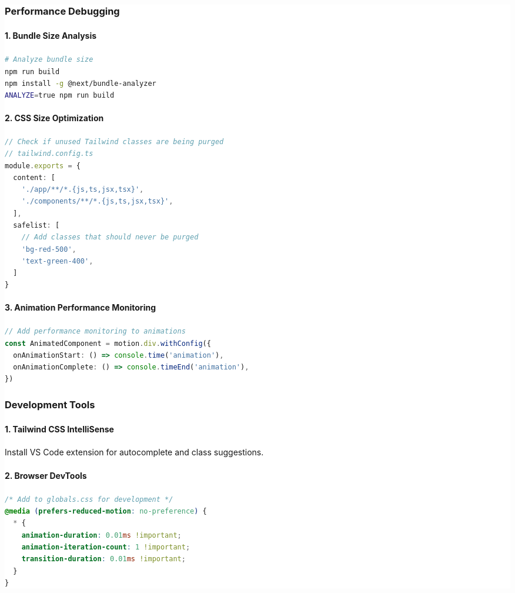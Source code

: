 ### Performance Debugging

#### 1. Bundle Size Analysis

```bash
# Analyze bundle size
npm run build
npm install -g @next/bundle-analyzer
ANALYZE=true npm run build
```

#### 2. CSS Size Optimization

```typescript
// Check if unused Tailwind classes are being purged
// tailwind.config.ts
module.exports = {
  content: [
    './app/**/*.{js,ts,jsx,tsx}',
    './components/**/*.{js,ts,jsx,tsx}',
  ],
  safelist: [
    // Add classes that should never be purged
    'bg-red-500',
    'text-green-400',
  ]
}
```

#### 3. Animation Performance Monitoring

```typescript
// Add performance monitoring to animations
const AnimatedComponent = motion.div.withConfig({
  onAnimationStart: () => console.time('animation'),
  onAnimationComplete: () => console.timeEnd('animation'),
})
```

### Development Tools

#### 1. Tailwind CSS IntelliSense

Install VS Code extension for autocomplete and class suggestions.

#### 2. Browser DevTools

```css
/* Add to globals.css for development */
@media (prefers-reduced-motion: no-preference) {
  * {
    animation-duration: 0.01ms !important;
    animation-iteration-count: 1 !important;
    transition-duration: 0.01ms !important;
  }
}
```
